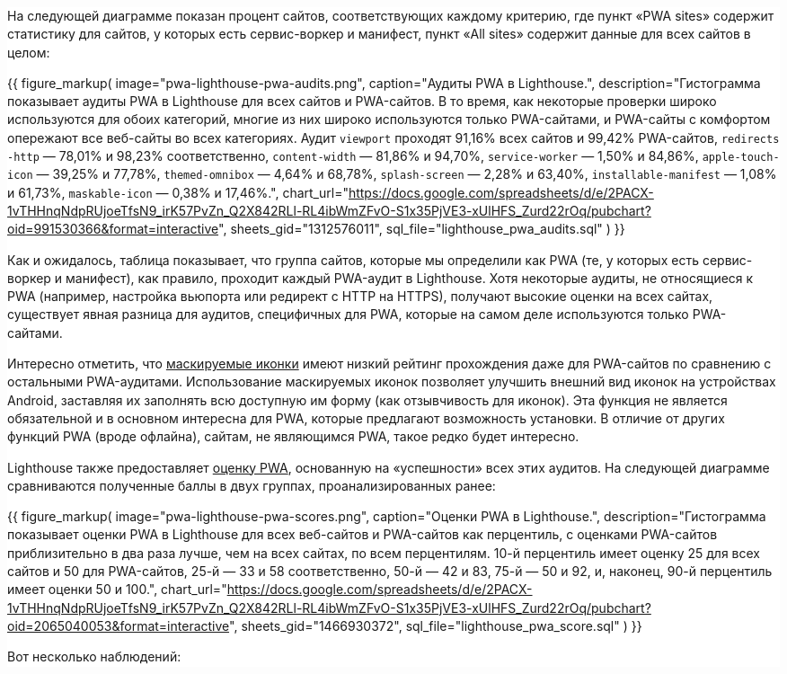 На следующей диаграмме показан процент сайтов, соответствующих каждому критерию, где пункт «PWA sites» содержит статистику для сайтов, у которых есть сервис-воркер и манифест, пункт «All sites» содержит данные для всех сайтов в целом:

{{ figure_markup(
  image="pwa-lighthouse-pwa-audits.png",
  caption="Аудиты PWA в Lighthouse.",
  description="Гистограмма показывает аудиты PWA в Lighthouse для всех сайтов и PWA-сайтов. В то время, как некоторые проверки широко используются для обоих категорий, многие из них широко используются только PWA-сайтами, и PWA-сайты с комфортом опережают все веб-сайты во всех категориях. Аудит `viewport` проходят 91,16% всех сайтов и 99,42% PWA-сайтов, `redirects-http` — 78,01% и 98,23% соответственно, `content-width` — 81,86% и 94,70%, `service-worker` — 1,50% и 84,86%, `apple-touch-icon` — 39,25% и 77,78%, `themed-omnibox` — 4,64% и 68,78%, `splash-screen` — 2,28% и 63,40%, `installable-manifest` — 1,08% и 61,73%, `maskable-icon` — 0,38% и 17,46%.", chart_url="https://docs.google.com/spreadsheets/d/e/2PACX-1vTHHnqNdpRUjoeTfsN9_irK57PvZn_Q2X842RLl-RL4ibWmZFvO-S1x35PjVE3-xUlHFS_Zurd22rOq/pubchart?oid=991530366&format=interactive",
  sheets_gid="1312576011",
  sql_file="lighthouse_pwa_audits.sql"
  )
}}

Как и ожидалось, таблица показывает, что группа сайтов, которые мы определили как PWA (те, у которых есть сервис-воркер и манифест), как правило, проходит каждый PWA-аудит в Lighthouse. Хотя некоторые аудиты, не относящиеся к PWA (например, настройка вьюпорта или редирект с HTTP на HTTPS), получают высокие оценки на всех сайтах, существует явная разница для аудитов, специфичных для PWA, которые на самом деле используются только PWA-сайтами.

Интересно отметить, что <a hreflang="en" href="https://web.dev/maskable-icon/">маскируемые иконки</a> имеют низкий рейтинг прохождения даже для PWA-сайтов по сравнению с остальными PWA-аудитами. Использование маскируемых иконок позволяет улучшить внешний вид иконок на устройствах Android, заставляя их заполнять всю доступную им форму (как отзывчивость для иконок). Эта функция не является обязательной и в основном интересна для PWA, которые предлагают возможность установки. В отличие от других функций PWA (вроде офлайна), сайтам, не являющимся PWA, такое редко будет интересно.

Lighthouse также предоставляет <a hreflang="en" href="https://web.dev/lighthouse-pwa/">оценку PWA</a>, основанную на «успешности» всех этих аудитов. На следующей диаграмме сравниваются полученные баллы в двух группах, проанализированных ранее:

{{ figure_markup(
  image="pwa-lighthouse-pwa-scores.png",
  caption="Оценки PWA в Lighthouse.",
  description="Гистограмма показывает оценки PWA в Lighthouse для всех веб-сайтов и PWA-сайтов как перцентиль, с оценками PWA-сайтов приблизительно в два раза лучше, чем на всех сайтах, по всем перцентилям. 10-й перцентиль имеет оценку 25 для всех сайтов и 50 для PWA-сайтов, 25-й — 33 и 58 соответственно, 50-й — 42 и 83, 75-й — 50 и 92, и, наконец, 90-й перцентиль имеет оценки 50 и 100.", chart_url="https://docs.google.com/spreadsheets/d/e/2PACX-1vTHHnqNdpRUjoeTfsN9_irK57PvZn_Q2X842RLl-RL4ibWmZFvO-S1x35PjVE3-xUlHFS_Zurd22rOq/pubchart?oid=2065040053&format=interactive",
  sheets_gid="1466930372",
  sql_file="lighthouse_pwa_score.sql"
  )
}}

Вот несколько наблюдений:
